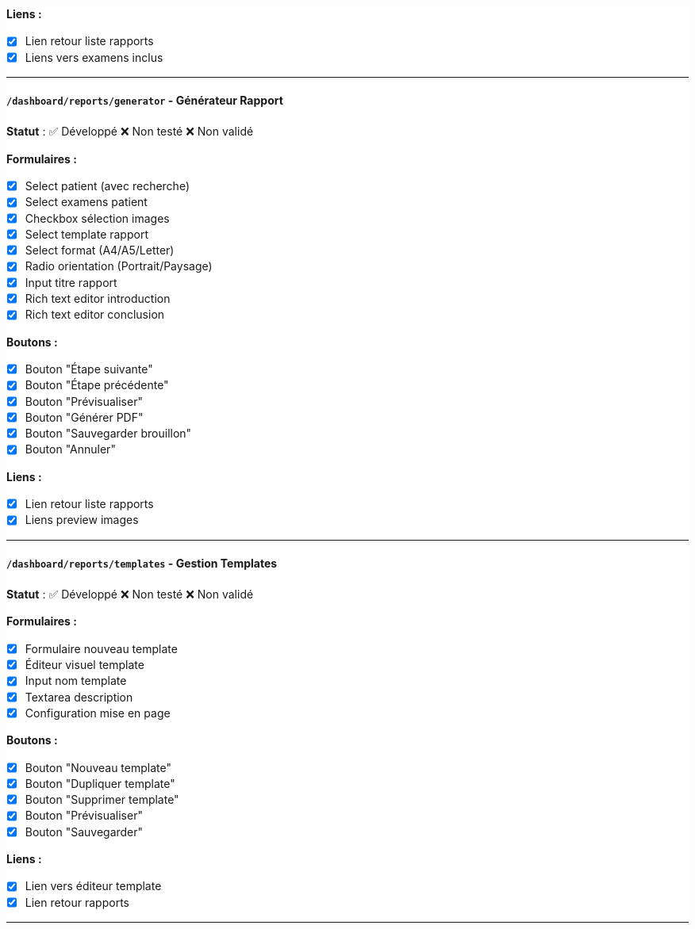 **Liens :**
- [x] Lien retour liste rapports
- [x] Liens vers examens inclus

---

#### `/dashboard/reports/generator` - Générateur Rapport
**Statut** : ✅ Développé ❌ Non testé ❌ Non validé

**Formulaires :**
- [x] Select patient (avec recherche)
- [x] Select examens patient
- [x] Checkbox sélection images
- [x] Select template rapport
- [x] Select format (A4/A5/Letter)
- [x] Radio orientation (Portrait/Paysage)
- [x] Input titre rapport
- [x] Rich text editor introduction
- [x] Rich text editor conclusion

**Boutons :**
- [x] Bouton "Étape suivante"
- [x] Bouton "Étape précédente"
- [x] Bouton "Prévisualiser"
- [x] Bouton "Générer PDF"
- [x] Bouton "Sauvegarder brouillon"
- [x] Bouton "Annuler"

**Liens :**
- [x] Lien retour liste rapports
- [x] Liens preview images

---

#### `/dashboard/reports/templates` - Gestion Templates
**Statut** : ✅ Développé ❌ Non testé ❌ Non validé

**Formulaires :**
- [x] Formulaire nouveau template
- [x] Éditeur visuel template
- [x] Input nom template
- [x] Textarea description
- [x] Configuration mise en page

**Boutons :**
- [x] Bouton "Nouveau template"
- [x] Bouton "Dupliquer template"
- [x] Bouton "Supprimer template"
- [x] Bouton "Prévisualiser"
- [x] Bouton "Sauvegarder"

**Liens :**
- [x] Lien vers éditeur template
- [x] Lien retour rapports

---